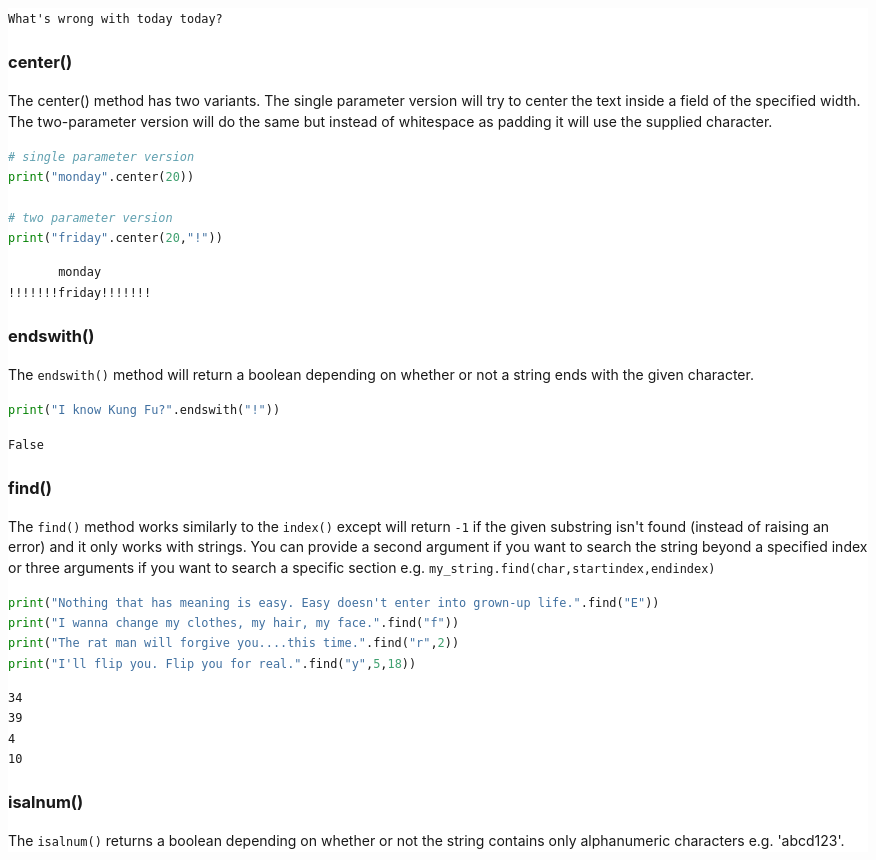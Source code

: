     What's wrong with today today?


### center()
The center() method has two variants. The single parameter version will try to center the text inside a field of the specified width. The two-parameter version will do the same but instead of whitespace as padding it will use the supplied character.


```python
# single parameter version
print("monday".center(20))

# two parameter version
print("friday".center(20,"!"))
```

           monday       
    !!!!!!!friday!!!!!!!


### endswith()
The `endswith()` method will return a boolean depending on whether or not a string ends with the given character.


```python
print("I know Kung Fu?".endswith("!"))
```

    False


### find()
The `find()` method works similarly to the `index()` except will return `-1` if the given substring isn't found (instead of raising an error) and it only works with strings. You can provide a second argument if you want to search the string beyond a specified index or three arguments if you want to search a specific section e.g. `my_string.find(char,startindex,endindex)`


```python
print("Nothing that has meaning is easy. Easy doesn't enter into grown-up life.".find("E"))
print("I wanna change my clothes, my hair, my face.".find("f"))
print("The rat man will forgive you....this time.".find("r",2))
print("I'll flip you. Flip you for real.".find("y",5,18))
```

    34
    39
    4
    10


### isalnum()
The `isalnum()` returns a boolean depending on whether or not the string contains only alphanumeric characters e.g. 'abcd123'.

